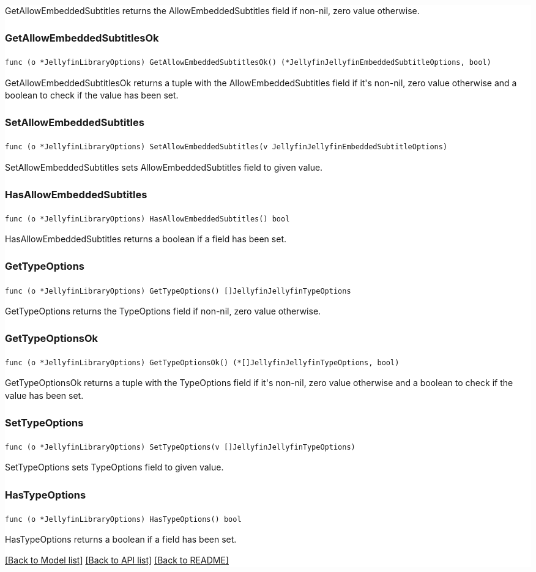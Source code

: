 GetAllowEmbeddedSubtitles returns the AllowEmbeddedSubtitles field if non-nil, zero value otherwise.

### GetAllowEmbeddedSubtitlesOk

`func (o *JellyfinLibraryOptions) GetAllowEmbeddedSubtitlesOk() (*JellyfinJellyfinEmbeddedSubtitleOptions, bool)`

GetAllowEmbeddedSubtitlesOk returns a tuple with the AllowEmbeddedSubtitles field if it's non-nil, zero value otherwise
and a boolean to check if the value has been set.

### SetAllowEmbeddedSubtitles

`func (o *JellyfinLibraryOptions) SetAllowEmbeddedSubtitles(v JellyfinJellyfinEmbeddedSubtitleOptions)`

SetAllowEmbeddedSubtitles sets AllowEmbeddedSubtitles field to given value.

### HasAllowEmbeddedSubtitles

`func (o *JellyfinLibraryOptions) HasAllowEmbeddedSubtitles() bool`

HasAllowEmbeddedSubtitles returns a boolean if a field has been set.

### GetTypeOptions

`func (o *JellyfinLibraryOptions) GetTypeOptions() []JellyfinJellyfinTypeOptions`

GetTypeOptions returns the TypeOptions field if non-nil, zero value otherwise.

### GetTypeOptionsOk

`func (o *JellyfinLibraryOptions) GetTypeOptionsOk() (*[]JellyfinJellyfinTypeOptions, bool)`

GetTypeOptionsOk returns a tuple with the TypeOptions field if it's non-nil, zero value otherwise
and a boolean to check if the value has been set.

### SetTypeOptions

`func (o *JellyfinLibraryOptions) SetTypeOptions(v []JellyfinJellyfinTypeOptions)`

SetTypeOptions sets TypeOptions field to given value.

### HasTypeOptions

`func (o *JellyfinLibraryOptions) HasTypeOptions() bool`

HasTypeOptions returns a boolean if a field has been set.


[[Back to Model list]](../README.md#documentation-for-models) [[Back to API list]](../README.md#documentation-for-api-endpoints) [[Back to README]](../README.md)


